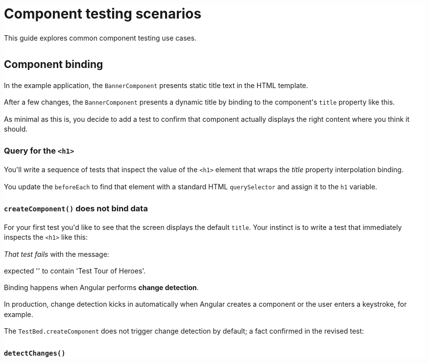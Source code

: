 # Component testing scenarios

This guide explores common component testing use cases.

## Component binding

In the example application, the `BannerComponent` presents static title text in the HTML template.

After a few changes, the `BannerComponent` presents a dynamic title by binding to the component's `title` property like this.

<docs-code header="app/banner/banner.component.ts" path="adev/src/content/examples/testing/src/app/banner/banner.component.ts" visibleRegion="component"/>

As minimal as this is, you decide to add a test to confirm that component actually displays the right content where you think it should.

### Query for the `<h1>`

You'll write a sequence of tests that inspect the value of the `<h1>` element that wraps the *title* property interpolation binding.

You update the `beforeEach` to find that element with a standard HTML `querySelector` and assign it to the `h1` variable.

<docs-code header="app/banner/banner.component.spec.ts (setup)" path="adev/src/content/examples/testing/src/app/banner/banner.component.spec.ts" visibleRegion="setup"/>

### `createComponent()` does not bind data

For your first test you'd like to see that the screen displays the default `title`.
Your instinct is to write a test that immediately inspects the `<h1>` like this:

<docs-code path="adev/src/content/examples/testing/src/app/banner/banner.component.spec.ts" visibleRegion="expect-h1-default-v1"/>

*That test fails* with the message:

<docs-code language="javascript">

expected '' to contain 'Test Tour of Heroes'.

</docs-code>

Binding happens when Angular performs **change detection**.

In production, change detection kicks in automatically when Angular creates a component or the user enters a keystroke, for example.

The `TestBed.createComponent` does not trigger change detection by default; a fact confirmed in the revised test:

<docs-code path="adev/src/content/examples/testing/src/app/banner/banner.component.spec.ts" visibleRegion="test-w-o-detect-changes"/>

### `detectChanges()`
